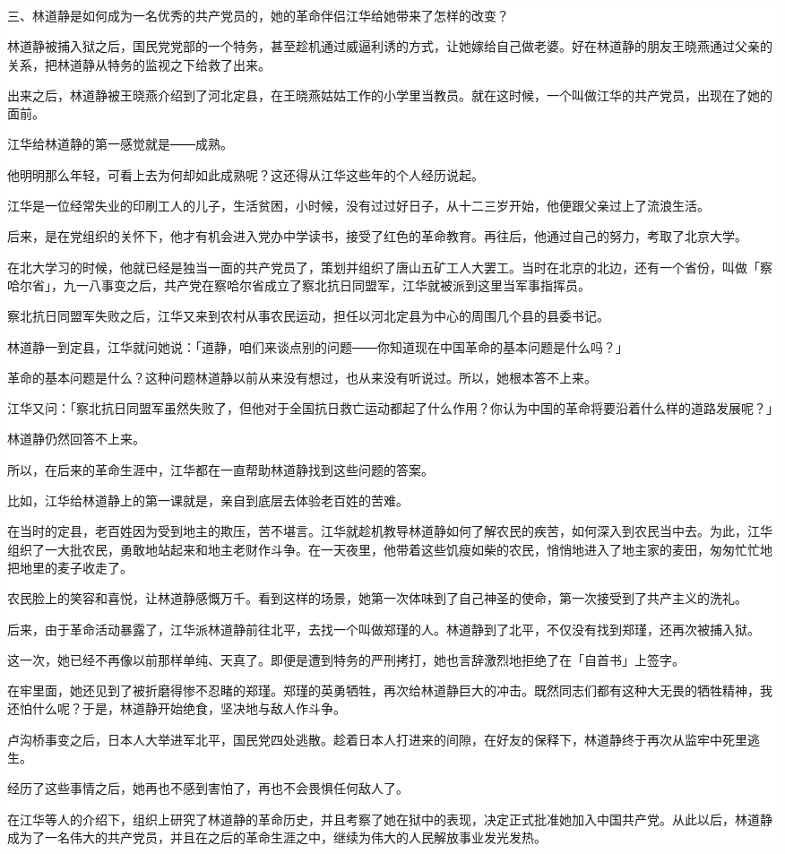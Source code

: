 
三、林道静是如何成为一名优秀的共产党员的，她的革命伴侣江华给她带来了怎样的改变？


林道静被捕入狱之后，国民党党部的一个特务，甚至趁机通过威逼利诱的方式，让她嫁给自己做老婆。好在林道静的朋友王晓燕通过父亲的关系，把林道静从特务的监视之下给救了出来。


出来之后，林道静被王晓燕介绍到了河北定县，在王晓燕姑姑工作的小学里当教员。就在这时候，一个叫做江华的共产党员，出现在了她的面前。


江华给林道静的第一感觉就是——成熟。


他明明那么年轻，可看上去为何却如此成熟呢？这还得从江华这些年的个人经历说起。


江华是一位经常失业的印刷工人的儿子，生活贫困，小时候，没有过过好日子，从十二三岁开始，他便跟父亲过上了流浪生活。


后来，是在党组织的关怀下，他才有机会进入党办中学读书，接受了红色的革命教育。再往后，他通过自己的努力，考取了北京大学。


在北大学习的时候，他就已经是独当一面的共产党员了，策划并组织了唐山五矿工人大罢工。当时在北京的北边，还有一个省份，叫做「察哈尔省」，九一八事变之后，共产党在察哈尔省成立了察北抗日同盟军，江华就被派到这里当军事指挥员。


察北抗日同盟军失败之后，江华又来到农村从事农民运动，担任以河北定县为中心的周围几个县的县委书记。


林道静一到定县，江华就问她说：「道静，咱们来谈点别的问题——你知道现在中国革命的基本问题是什么吗？」


革命的基本问题是什么？这种问题林道静以前从来没有想过，也从来没有听说过。所以，她根本答不上来。


江华又问：「察北抗日同盟军虽然失败了，但他对于全国抗日救亡运动都起了什么作用？你认为中国的革命将要沿着什么样的道路发展呢？」


林道静仍然回答不上来。


所以，在后来的革命生涯中，江华都在一直帮助林道静找到这些问题的答案。


比如，江华给林道静上的第一课就是，亲自到底层去体验老百姓的苦难。


在当时的定县，老百姓因为受到地主的欺压，苦不堪言。江华就趁机教导林道静如何了解农民的疾苦，如何深入到农民当中去。为此，江华组织了一大批农民，勇敢地站起来和地主老财作斗争。在一天夜里，他带着这些饥瘦如柴的农民，悄悄地进入了地主家的麦田，匆匆忙忙地把地里的麦子收走了。


农民脸上的笑容和喜悦，让林道静感慨万千。看到这样的场景，她第一次体味到了自己神圣的使命，第一次接受到了共产主义的洗礼。


后来，由于革命活动暴露了，江华派林道静前往北平，去找一个叫做郑瑾的人。林道静到了北平，不仅没有找到郑瑾，还再次被捕入狱。


这一次，她已经不再像以前那样单纯、天真了。即便是遭到特务的严刑拷打，她也言辞激烈地拒绝了在「自首书」上签字。


在牢里面，她还见到了被折磨得惨不忍睹的郑瑾。郑瑾的英勇牺牲，再次给林道静巨大的冲击。既然同志们都有这种大无畏的牺牲精神，我还怕什么呢？于是，林道静开始绝食，坚决地与敌人作斗争。


卢沟桥事变之后，日本人大举进军北平，国民党四处逃散。趁着日本人打进来的间隙，在好友的保释下，林道静终于再次从监牢中死里逃生。


经历了这些事情之后，她再也不感到害怕了，再也不会畏惧任何敌人了。


在江华等人的介绍下，组织上研究了林道静的革命历史，并且考察了她在狱中的表现，决定正式批准她加入中国共产党。从此以后，林道静成为了一名伟大的共产党员，并且在之后的革命生涯之中，继续为伟大的人民解放事业发光发热。
